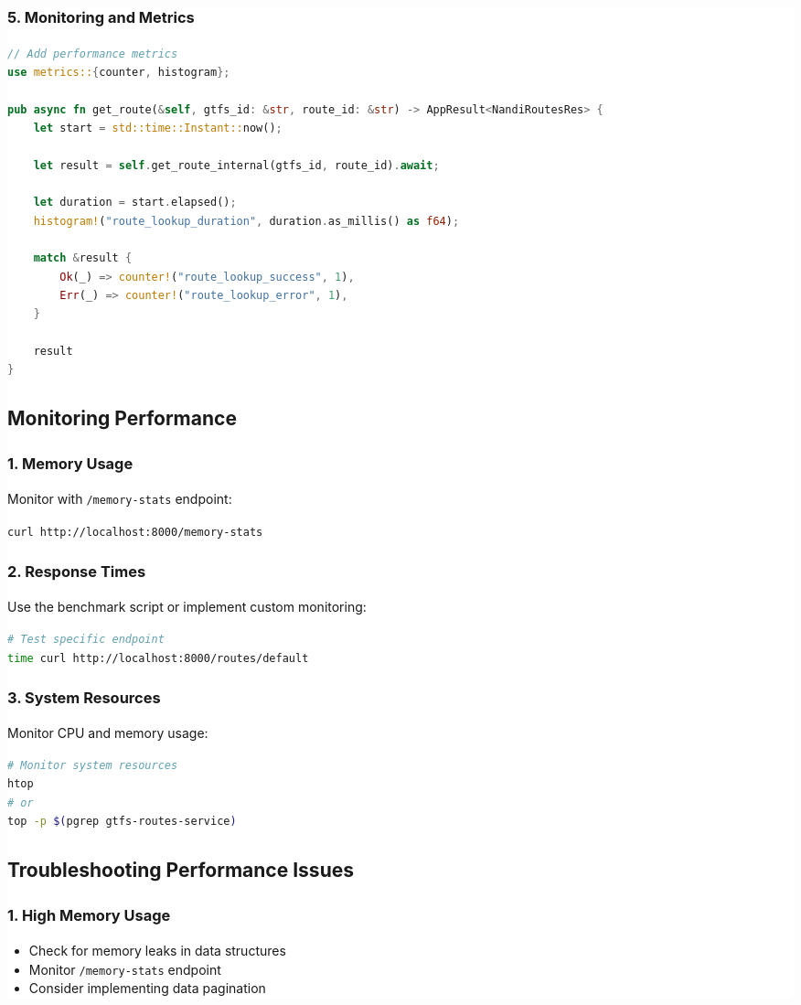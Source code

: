 ### 5. **Monitoring and Metrics**
```rust
// Add performance metrics
use metrics::{counter, histogram};

pub async fn get_route(&self, gtfs_id: &str, route_id: &str) -> AppResult<NandiRoutesRes> {
    let start = std::time::Instant::now();
    
    let result = self.get_route_internal(gtfs_id, route_id).await;
    
    let duration = start.elapsed();
    histogram!("route_lookup_duration", duration.as_millis() as f64);
    
    match &result {
        Ok(_) => counter!("route_lookup_success", 1),
        Err(_) => counter!("route_lookup_error", 1),
    }
    
    result
}
```

## Monitoring Performance

### 1. **Memory Usage**
Monitor with `/memory-stats` endpoint:
```bash
curl http://localhost:8000/memory-stats
```

### 2. **Response Times**
Use the benchmark script or implement custom monitoring:
```bash
# Test specific endpoint
time curl http://localhost:8000/routes/default
```

### 3. **System Resources**
Monitor CPU and memory usage:
```bash
# Monitor system resources
htop
# or
top -p $(pgrep gtfs-routes-service)
```

## Troubleshooting Performance Issues

### 1. **High Memory Usage**
- Check for memory leaks in data structures
- Monitor `/memory-stats` endpoint
- Consider implementing data pagination
